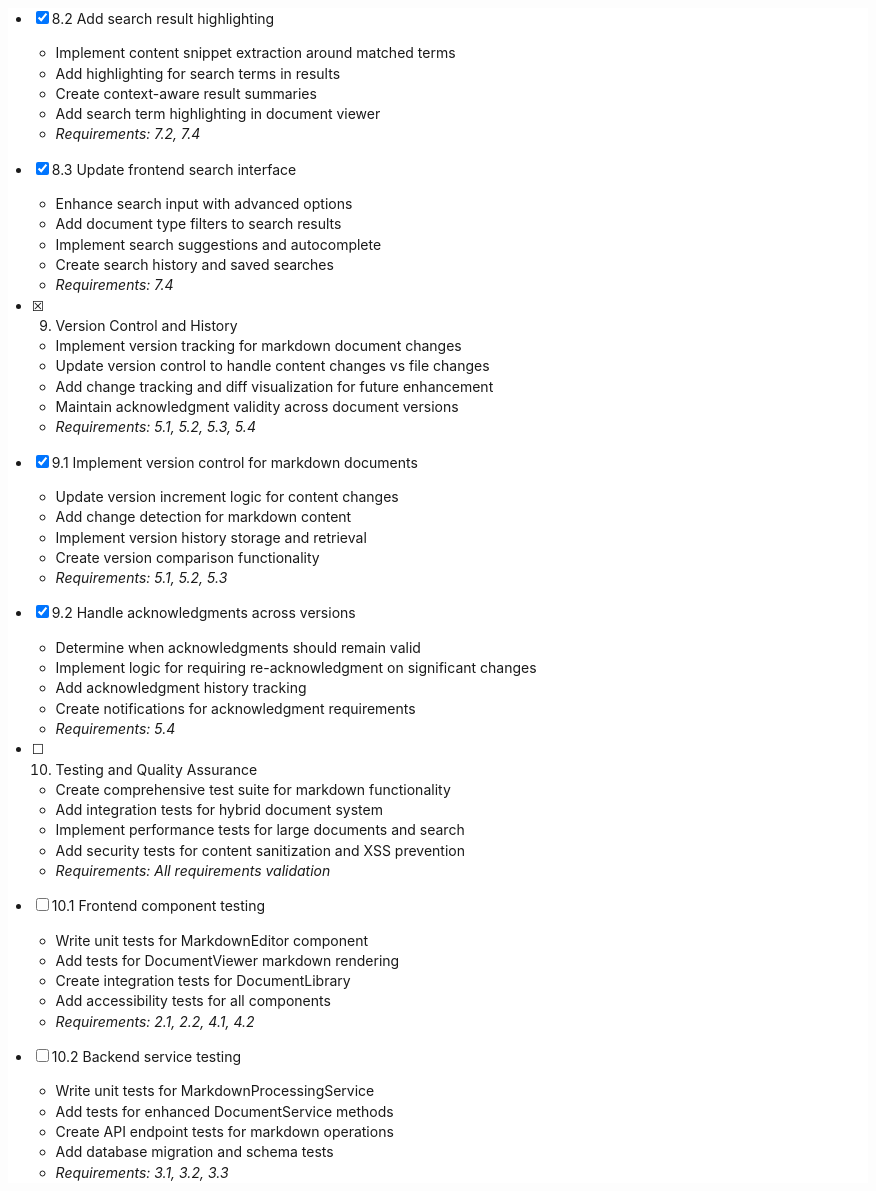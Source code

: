 - [x] 8.2 Add search result highlighting
  - Implement content snippet extraction around matched terms
  - Add highlighting for search terms in results
  - Create context-aware result summaries
  - Add search term highlighting in document viewer
  - _Requirements: 7.2, 7.4_

- [x] 8.3 Update frontend search interface
  - Enhance search input with advanced options
  - Add document type filters to search results
  - Implement search suggestions and autocomplete
  - Create search history and saved searches
  - _Requirements: 7.4_

- [x] 9. Version Control and History
  - Implement version tracking for markdown document changes
  - Update version control to handle content changes vs file changes
  - Add change tracking and diff visualization for future enhancement
  - Maintain acknowledgment validity across document versions
  - _Requirements: 5.1, 5.2, 5.3, 5.4_

- [x] 9.1 Implement version control for markdown documents
  - Update version increment logic for content changes
  - Add change detection for markdown content
  - Implement version history storage and retrieval
  - Create version comparison functionality
  - _Requirements: 5.1, 5.2, 5.3_

- [x] 9.2 Handle acknowledgments across versions
  - Determine when acknowledgments should remain valid
  - Implement logic for requiring re-acknowledgment on significant changes
  - Add acknowledgment history tracking
  - Create notifications for acknowledgment requirements
  - _Requirements: 5.4_

- [ ] 10. Testing and Quality Assurance
  - Create comprehensive test suite for markdown functionality
  - Add integration tests for hybrid document system
  - Implement performance tests for large documents and search
  - Add security tests for content sanitization and XSS prevention
  - _Requirements: All requirements validation_

- [ ] 10.1 Frontend component testing
  - Write unit tests for MarkdownEditor component
  - Add tests for DocumentViewer markdown rendering
  - Create integration tests for DocumentLibrary
  - Add accessibility tests for all components
  - _Requirements: 2.1, 2.2, 4.1, 4.2_

- [ ] 10.2 Backend service testing
  - Write unit tests for MarkdownProcessingService
  - Add tests for enhanced DocumentService methods
  - Create API endpoint tests for markdown operations
  - Add database migration and schema tests
  - _Requirements: 3.1, 3.2, 3.3_
